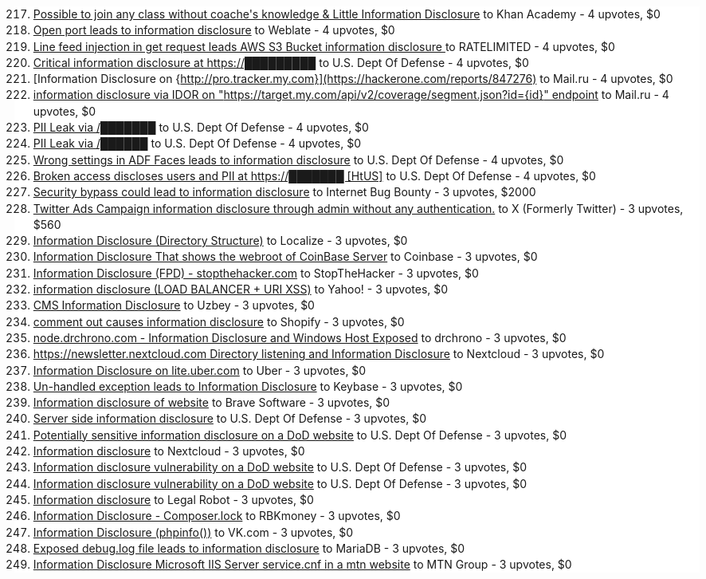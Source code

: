 217. [Possible to join any class without coache's knowledge & Little Information Disclosure](https://hackerone.com/reports/266090) to Khan Academy - 4 upvotes, $0
218. [Open port leads to information disclosure](https://hackerone.com/reports/223421) to Weblate - 4 upvotes, $0
219. [Line feed injection in get request leads AWS S3 Bucket information disclosure ](https://hackerone.com/reports/460928) to RATELIMITED - 4 upvotes, $0
220. [Critical information disclosure at https://█████████](https://hackerone.com/reports/200079) to U.S. Dept Of Defense - 4 upvotes, $0
221. [Information Disclosure on {http://pro.tracker.my.com}](https://hackerone.com/reports/847276) to Mail.ru - 4 upvotes, $0
222. [information disclosure via IDOR on "https://target.my.com/api/v2/coverage/segment.json?id={id}" endpoint](https://hackerone.com/reports/763258) to Mail.ru - 4 upvotes, $0
223. [PII Leak via /███████](https://hackerone.com/reports/904659) to U.S. Dept Of Defense - 4 upvotes, $0
224. [PII Leak via /██████](https://hackerone.com/reports/905688) to U.S. Dept Of Defense - 4 upvotes, $0
225. [Wrong settings in ADF Faces leads to information disclosure](https://hackerone.com/reports/1422641) to U.S. Dept Of Defense - 4 upvotes, $0
226. [Broken access discloses users and PII at https://███████ [HtUS]](https://hackerone.com/reports/1624374) to U.S. Dept Of Defense - 4 upvotes, $0
227. [Security bypass could lead to information disclosure](https://hackerone.com/reports/7803) to Internet Bug Bounty - 3 upvotes, $2000
228. [Twitter Ads Campaign information disclosure through admin without any authentication.](https://hackerone.com/reports/49806) to X (Formerly Twitter) - 3 upvotes, $560
229. [Information Disclosure (Directory Structure)](https://hackerone.com/reports/7930) to Localize - 3 upvotes, $0
230. [Information Disclosure That shows the webroot of CoinBase Server](https://hackerone.com/reports/5073) to Coinbase - 3 upvotes, $0
231. [Information Disclosure (FPD) - stopthehacker.com](https://hackerone.com/reports/8780) to StopTheHacker - 3 upvotes, $0
232. [information disclosure (LOAD BALANCER + URI XSS)](https://hackerone.com/reports/8284) to Yahoo! - 3 upvotes, $0
233. [CMS Information Disclosure](https://hackerone.com/reports/17297) to Uzbey - 3 upvotes, $0
234. [comment out causes information disclosure](https://hackerone.com/reports/57125) to Shopify - 3 upvotes, $0
235. [node.drchrono.com - Information Disclosure and Windows Host Exposed](https://hackerone.com/reports/141174) to drchrono - 3 upvotes, $0
236. [https://newsletter.nextcloud.com Directory listening and Information Disclosure](https://hackerone.com/reports/145603) to Nextcloud - 3 upvotes, $0
237. [Information Disclosure on lite.uber.com](https://hackerone.com/reports/133375) to Uber - 3 upvotes, $0
238. [Un-handled exception leads to Information Disclosure](https://hackerone.com/reports/96847) to Keybase - 3 upvotes, $0
239. [Information disclosure of website](https://hackerone.com/reports/179121) to Brave Software - 3 upvotes, $0
240. [Server side information disclosure](https://hackerone.com/reports/192577) to U.S. Dept Of Defense - 3 upvotes, $0
241. [Potentially sensitive information disclosure on a DoD website](https://hackerone.com/reports/207236) to U.S. Dept Of Defense - 3 upvotes, $0
242. [Information disclosure](https://hackerone.com/reports/152499) to Nextcloud - 3 upvotes, $0
243. [Information disclosure vulnerability on a DoD website](https://hackerone.com/reports/186307) to U.S. Dept Of Defense - 3 upvotes, $0
244. [Information disclosure vulnerability on a DoD website](https://hackerone.com/reports/184558) to U.S. Dept Of Defense - 3 upvotes, $0
245. [Information disclosure](https://hackerone.com/reports/261817) to Legal Robot - 3 upvotes, $0
246. [Information Disclosure - Composer.lock](https://hackerone.com/reports/294568) to RBKmoney - 3 upvotes, $0
247. [Information Disclosure (phpinfo())](https://hackerone.com/reports/531146) to VK.com - 3 upvotes, $0
248. [Exposed debug.log file leads to information disclosure](https://hackerone.com/reports/775504) to MariaDB - 3 upvotes, $0
249. [Information Disclosure Microsoft IIS Server service.cnf in a mtn website](https://hackerone.com/reports/767066) to MTN Group - 3 upvotes, $0
